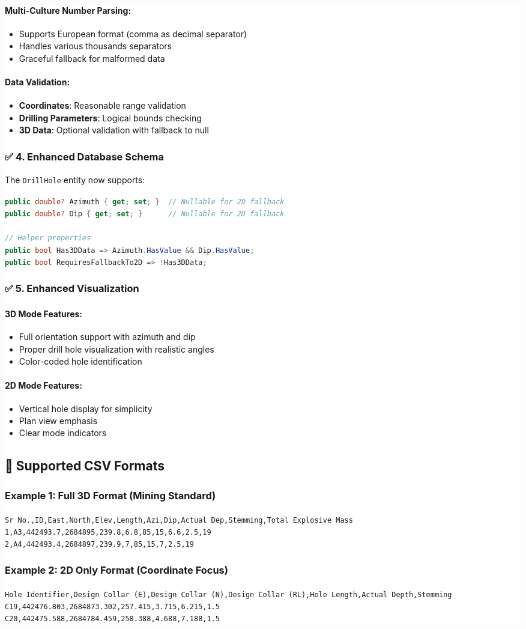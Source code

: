 #### Multi-Culture Number Parsing:
- Supports European format (comma as decimal separator)
- Handles various thousands separators
- Graceful fallback for malformed data

#### Data Validation:
- **Coordinates**: Reasonable range validation
- **Drilling Parameters**: Logical bounds checking
- **3D Data**: Optional validation with fallback to null

### ✅ 4. Enhanced Database Schema

The `DrillHole` entity now supports:
```csharp
public double? Azimuth { get; set; }  // Nullable for 2D fallback
public double? Dip { get; set; }      // Nullable for 2D fallback

// Helper properties
public bool Has3DData => Azimuth.HasValue && Dip.HasValue;
public bool RequiresFallbackTo2D => !Has3DData;
```

### ✅ 5. Enhanced Visualization

#### 3D Mode Features:
- Full orientation support with azimuth and dip
- Proper drill hole visualization with realistic angles
- Color-coded hole identification

#### 2D Mode Features:
- Vertical hole display for simplicity
- Plan view emphasis
- Clear mode indicators

## 📄 Supported CSV Formats

### Example 1: Full 3D Format (Mining Standard)
```csv
Sr No.,ID,East,North,Elev,Length,Azi,Dip,Actual Dep,Stemming,Total Explosive Mass
1,A3,442493.7,2684895,239.8,6.8,85,15,6.6,2.5,19
2,A4,442493.4,2684897,239.9,7,85,15,7,2.5,19
```

### Example 2: 2D Only Format (Coordinate Focus)
```csv
Hole Identifier,Design Collar (E),Design Collar (N),Design Collar (RL),Hole Length,Actual Depth,Stemming
C19,442476.803,2684873.302,257.415,3.715,6.215,1.5
C20,442475.588,2684784.459,258.388,4.688,7.188,1.5
```
